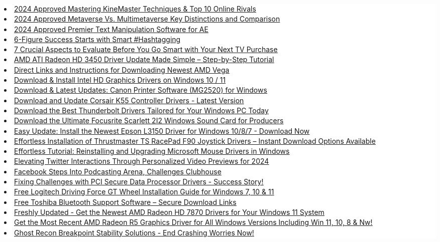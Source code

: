 <li><a href="https://fox-access.techidaily.com/2024-approved-mastering-kinemaster-techniques-and-top-10-online-rivals/"><u>2024 Approved Mastering KineMaster Techniques & Top 10 Online Rivals</u></a></li>
<li><a href="https://extra-skills.techidaily.com/2024-approved-metaverse-vs-multimetaverse-key-distinctions-and-comparison/"><u>2024 Approved Metaverse Vs. Multimetaverse Key Distinctions and Comparison</u></a></li>
<li><a href="https://article-posts.techidaily.com/2024-approved-premier-text-manipulation-software-for-ae/"><u>2024 Approved Premier Text Manipulation Software for AE</u></a></li>
<li><a href="https://youtube-video-recordings.techidaily.com/6-figure-success-starts-with-smart-hashtagging/"><u>6-Figure Success Starts with Smart #Hashtagging</u></a></li>
<li><a href="https://tech-recovery.techidaily.com/7-crucial-aspects-to-evaluate-before-you-go-smart-with-your-next-tv-purchase/"><u>7 Crucial Aspects to Evaluate Before You Go Smart with Your Next TV Purchase</u></a></li>
<li><a href="https://driver-download.techidaily.com/amd-ati-radeon-hd-3450-driver-update-made-simple-step-by-step-tutorial/"><u>AMD ATI Radeon HD 3450 Driver Update Made Simple – Step-by-Step Tutorial</u></a></li>
<li><a href="https://driver-download.techidaily.com/direct-links-and-instructions-for-downloading-newest-amd-vega/"><u>Direct Links and Instructions for Downloading Newest AMD Vega</u></a></li>
<li><a href="https://driver-download.techidaily.com/download-and-install-intel-hd-graphics-drivers-on-windows-10-11/"><u>Download & Install Intel HD Graphics Drivers on Windows 10 / 11</u></a></li>
<li><a href="https://driver-download.techidaily.com/download-and-latest-updates-canon-printer-software-mg2520-for-windows/"><u>Download & Latest Updates: Canon Printer Software (MG2520) for Windows</u></a></li>
<li><a href="https://driver-download.techidaily.com/download-and-update-corsair-k55-controller-drivers-latest-version/"><u>Download and Update Corsair K55 Controller Drivers - Latest Version</u></a></li>
<li><a href="https://driver-download.techidaily.com/download-the-best-thunderbolt-drivers-tailored-for-your-windows-pc-today/"><u>Download the Best Thunderbolt Drivers Tailored for Your Windows PC Today</u></a></li>
<li><a href="https://driver-download.techidaily.com/download-the-ultimate-focusrite-scarlett-2i2-windows-sound-card-for-producers/"><u>Download the Ultimate Focusrite Scarlett 2I2 Windows Sound Card for Producers</u></a></li>
<li><a href="https://driver-download.techidaily.com/easy-update-install-the-newest-epson-l3150-driver-for-windows-1087-download-now/"><u>Easy Update: Install the Newest Epson L3150 Driver for Windows 10/8/7 - Download Now</u></a></li>
<li><a href="https://driver-download.techidaily.com/effortless-installation-of-thrustmaster-ts-racepad-f90-joystick-drivers-instant-download-options-available/"><u>Effortless Installation of Thrustmaster TS RacePad F90 Joystick Drivers – Instant Download Options Available</u></a></li>
<li><a href="https://driver-download.techidaily.com/effortless-tutorial-reinstalling-and-upgrading-microsoft-mouse-drivers-in-windows/"><u>Effortless Tutorial: Reinstalling and Upgrading Microsoft Mouse Drivers in Windows</u></a></li>
<li><a href="https://twitter-clips.techidaily.com/elevating-twitter-interactions-through-personalized-video-previews-for-2024/"><u>Elevating Twitter Interactions Through Personalized Video Previews for 2024</u></a></li>
<li><a href="https://facebook.techidaily.com/facebook-steps-into-podcasting-arena-challenges-clubhouse/"><u>Facebook Steps Into Podcasting Arena, Challenges Clubhouse</u></a></li>
<li><a href="https://driver-download.techidaily.com/fixing-challenges-with-pci-secure-data-processor-drivers-success-story/"><u>Fixing Challenges with PCI Secure Data Processor Drivers - Success Story!</u></a></li>
<li><a href="https://driver-download.techidaily.com/free-logitech-driving-force-gt-wheel-installation-guide-for-windows-7-10-and-11/"><u>Free Logitech Driving Force GT Wheel Installation Guide for Windows 7, 10 & 11</u></a></li>
<li><a href="https://driver-download.techidaily.com/free-toshiba-bluetooth-support-software-secure-download-links/"><u>Free Toshiba Bluetooth Support Software – Secure Download Links</u></a></li>
<li><a href="https://driver-download.techidaily.com/freshly-updated-get-the-newest-amd-radeon-hd-7870-drivers-for-your-windows-11-system/"><u>Freshly Updated - Get the Newest AMD Radeon HD 7870 Drivers for Your Windows 11 System</u></a></li>
<li><a href="https://driver-download.techidaily.com/1722960080398-get-the-most-recent-amd-radeon-r5-graphics-driver-for-all-windows-versions-including-win-11-10-8-and-nw/"><u>Get the Most Recent AMD Radeon R5 Graphics Driver for All Windows Versions Including Win 11, 10, 8 & Nw!</u></a></li>
<li><a href="https://win-solutions.techidaily.com/1723008491107-ghost-recon-breakpoint-stability-solutions-end-crashing-worries-now/"><u>Ghost Recon Breakpoint Stability Solutions - End Crashing Worries Now!</u></a></li>